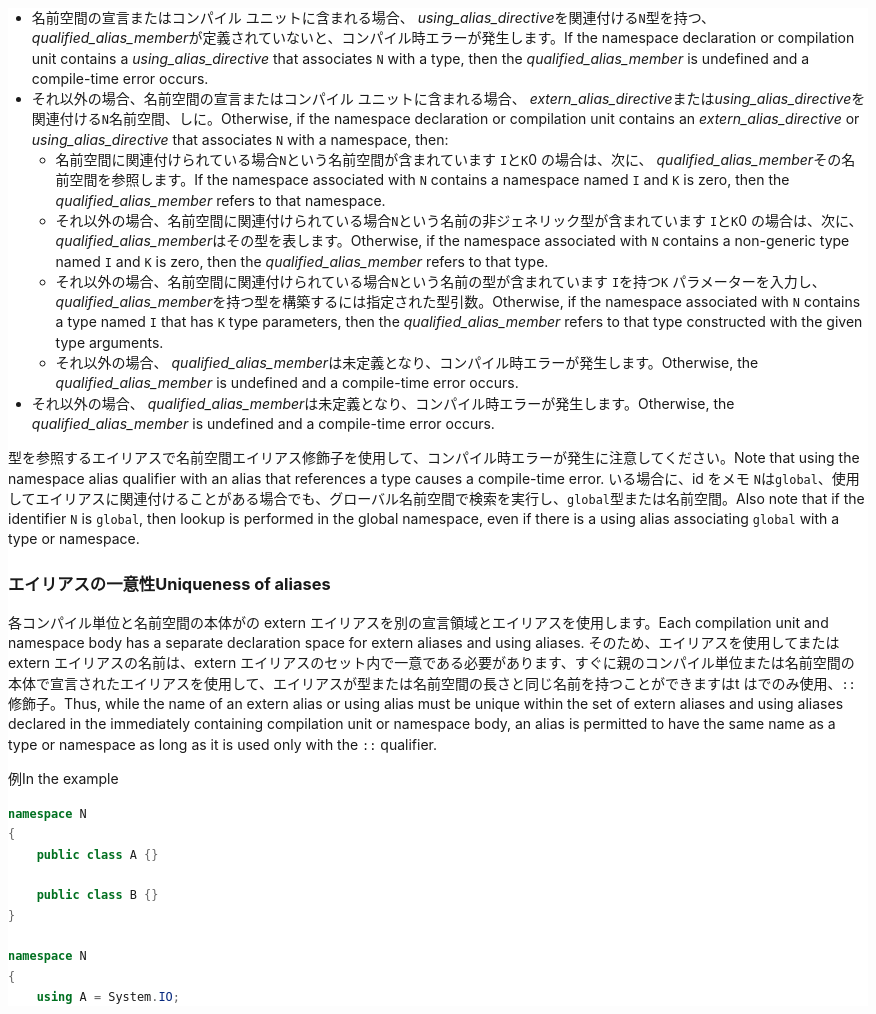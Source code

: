    * <span data-ttu-id="0cb2c-260">名前空間の宣言またはコンパイル ユニットに含まれる場合、 *using_alias_directive*を関連付ける`N`型を持つ、 *qualified_alias_member*が定義されていないと、コンパイル時エラーが発生します。</span><span class="sxs-lookup"><span data-stu-id="0cb2c-260">If the namespace declaration or compilation unit contains a *using_alias_directive* that associates `N` with a type, then the *qualified_alias_member* is undefined and a compile-time error occurs.</span></span>
   * <span data-ttu-id="0cb2c-261">それ以外の場合、名前空間の宣言またはコンパイル ユニットに含まれる場合、 *extern_alias_directive*または*using_alias_directive*を関連付ける`N`名前空間、しに。</span><span class="sxs-lookup"><span data-stu-id="0cb2c-261">Otherwise, if the namespace declaration or compilation unit contains an *extern_alias_directive* or *using_alias_directive* that associates `N` with a namespace, then:</span></span>
     * <span data-ttu-id="0cb2c-262">名前空間に関連付けられている場合`N`という名前空間が含まれています `I`と`K`0 の場合は、次に、 *qualified_alias_member*その名前空間を参照します。</span><span class="sxs-lookup"><span data-stu-id="0cb2c-262">If the namespace associated with `N` contains a namespace named `I` and `K` is zero, then the *qualified_alias_member* refers to that namespace.</span></span>
     * <span data-ttu-id="0cb2c-263">それ以外の場合、名前空間に関連付けられている場合`N`という名前の非ジェネリック型が含まれています `I`と`K`0 の場合は、次に、 *qualified_alias_member*はその型を表します。</span><span class="sxs-lookup"><span data-stu-id="0cb2c-263">Otherwise, if the namespace associated with `N` contains a non-generic type named `I` and `K` is zero, then the *qualified_alias_member* refers to that type.</span></span>
     * <span data-ttu-id="0cb2c-264">それ以外の場合、名前空間に関連付けられている場合`N`という名前の型が含まれています `I`を持つ`K` パラメーターを入力し、 *qualified_alias_member*を持つ型を構築するには指定された型引数。</span><span class="sxs-lookup"><span data-stu-id="0cb2c-264">Otherwise, if the namespace associated with `N` contains a type named `I` that has `K` type parameters, then the *qualified_alias_member* refers to that type constructed with the given type arguments.</span></span>
     * <span data-ttu-id="0cb2c-265">それ以外の場合、 *qualified_alias_member*は未定義となり、コンパイル時エラーが発生します。</span><span class="sxs-lookup"><span data-stu-id="0cb2c-265">Otherwise, the *qualified_alias_member* is undefined and a compile-time error occurs.</span></span>
*  <span data-ttu-id="0cb2c-266">それ以外の場合、 *qualified_alias_member*は未定義となり、コンパイル時エラーが発生します。</span><span class="sxs-lookup"><span data-stu-id="0cb2c-266">Otherwise, the *qualified_alias_member* is undefined and a compile-time error occurs.</span></span>

<span data-ttu-id="0cb2c-267">型を参照するエイリアスで名前空間エイリアス修飾子を使用して、コンパイル時エラーが発生に注意してください。</span><span class="sxs-lookup"><span data-stu-id="0cb2c-267">Note that using the namespace alias qualifier with an alias that references a type causes a compile-time error.</span></span> <span data-ttu-id="0cb2c-268">いる場合に、id をメモ `N`は`global`、使用してエイリアスに関連付けることがある場合でも、グローバル名前空間で検索を実行し、`global`型または名前空間。</span><span class="sxs-lookup"><span data-stu-id="0cb2c-268">Also note that if the identifier `N` is `global`, then lookup is performed in the global namespace, even if there is a using alias associating `global` with a type or namespace.</span></span>

### <a name="uniqueness-of-aliases"></a><span data-ttu-id="0cb2c-269">エイリアスの一意性</span><span class="sxs-lookup"><span data-stu-id="0cb2c-269">Uniqueness of aliases</span></span>

<span data-ttu-id="0cb2c-270">各コンパイル単位と名前空間の本体がの extern エイリアスを別の宣言領域とエイリアスを使用します。</span><span class="sxs-lookup"><span data-stu-id="0cb2c-270">Each compilation unit and namespace body has a separate declaration space for extern aliases and using aliases.</span></span> <span data-ttu-id="0cb2c-271">そのため、エイリアスを使用してまたは extern エイリアスの名前は、extern エイリアスのセット内で一意である必要があります、すぐに親のコンパイル単位または名前空間の本体で宣言されたエイリアスを使用して、エイリアスが型または名前空間の長さと同じ名前を持つことができますはt はでのみ使用、`::`修飾子。</span><span class="sxs-lookup"><span data-stu-id="0cb2c-271">Thus, while the name of an extern alias or using alias must be unique within the set of extern aliases and using aliases declared in the immediately containing compilation unit or namespace body, an alias is permitted to have the same name as a type or namespace as long as it is used only with the `::` qualifier.</span></span>

<span data-ttu-id="0cb2c-272">例</span><span class="sxs-lookup"><span data-stu-id="0cb2c-272">In the example</span></span>
```csharp
namespace N
{
    public class A {}

    public class B {}
}

namespace N
{
    using A = System.IO;

```